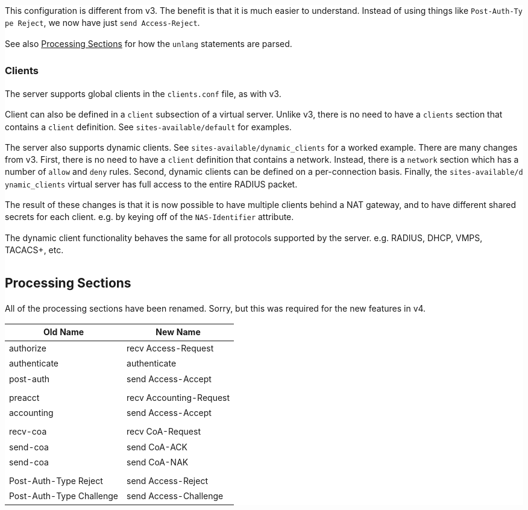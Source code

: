 This configuration is different from v3.  The benefit is that it is
much easier to understand.  Instead of using things like
`Post-Auth-Type Reject`, we now have just `send Access-Reject`.

See also [Processing Sections](#processing-sections) for how the
`unlang` statements are parsed.

### Clients

The server supports global clients in the `clients.conf` file, as with v3.

Client can also be defined in a `client` subsection of a virtual
server.  Unlike v3, there is no need to have a `clients` section that
contains a `client` definition.  See `sites-available/default` for examples.

The server also supports dynamic clients.  See
`sites-available/dynamic_clients` for a worked example.  There are
many changes from v3.  First, there is no need to have a `client`
definition that contains a network.  Instead, there is a `network`
section which has a number of `allow` and `deny` rules.  Second,
dynamic clients can be defined on a per-connection basis.  Finally,
the `sites-available/dynamic_clients` virtual server has full access
to the entire RADIUS packet.

The result of these changes is that it is now possible to have
multiple clients behind a NAT gateway, and to have different shared
secrets for each client.  e.g. by keying off of the `NAS-Identifier`
attribute.

The dynamic client functionality behaves the same for all protocols
supported by the server.  e.g. RADIUS, DHCP, VMPS, TACACS+, etc.

## Processing Sections

All of the processing sections have been renamed.  Sorry, but this was
required for the new features in v4.

| Old Name			| New Name
|-------------------------------|-----------------------
| authorize			| recv Access-Request
| authenticate			| authenticate <Auth-Type>
| post-auth			| send Access-Accept
|				| 
| preacct			| recv Accounting-Request
| accounting			| send Access-Accept
|				| 
| recv-coa			| recv CoA-Request
| send-coa			| send CoA-ACK
| send-coa			| send CoA-NAK
|				| 
| Post-Auth-Type Reject		| send Access-Reject
| Post-Auth-Type Challenge	| send Access-Challenge
